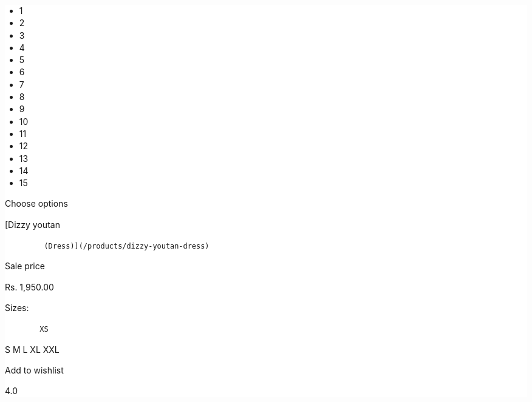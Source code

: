 [](/products/dizzy-youtan-dress)

[](/products/dizzy-youtan-dress)

[](/products/dizzy-youtan-dress)

[](/products/dizzy-youtan-dress)

[](/products/dizzy-youtan-dress)

[](/products/dizzy-youtan-dress)

[](/products/dizzy-youtan-dress)

[](/products/dizzy-youtan-dress)

[](/products/dizzy-youtan-dress)

- 1
- 2
- 3
- 4
- 5
- 6
- 7
- 8
- 9
- 10
- 11
- 12
- 13
- 14
- 15

Choose options

[Dizzy youtan
          
          
             (Dress)](/products/dizzy-youtan-dress)

Sale price

Rs. 1,950.00

Sizes: 
    
     
      
      
            XS
S
M
L
XL
XXL

Add to wishlist

4.0
